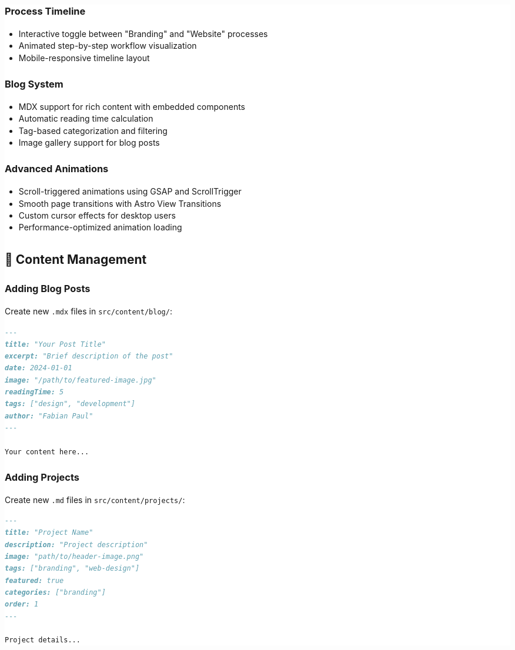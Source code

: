 ### Process Timeline
- Interactive toggle between "Branding" and "Website" processes
- Animated step-by-step workflow visualization
- Mobile-responsive timeline layout

### Blog System
- MDX support for rich content with embedded components
- Automatic reading time calculation
- Tag-based categorization and filtering
- Image gallery support for blog posts

### Advanced Animations
- Scroll-triggered animations using GSAP and ScrollTrigger
- Smooth page transitions with Astro View Transitions
- Custom cursor effects for desktop users
- Performance-optimized animation loading

## 📝 Content Management

### Adding Blog Posts
Create new `.mdx` files in `src/content/blog/`:

```markdown
---
title: "Your Post Title"
excerpt: "Brief description of the post"
date: 2024-01-01
image: "/path/to/featured-image.jpg"
readingTime: 5
tags: ["design", "development"]
author: "Fabian Paul"
---

Your content here...
```

### Adding Projects
Create new `.md` files in `src/content/projects/`:

```markdown
---
title: "Project Name"
description: "Project description"
image: "path/to/header-image.png"
tags: ["branding", "web-design"]
featured: true
categories: ["branding"]
order: 1
---

Project details...
```

